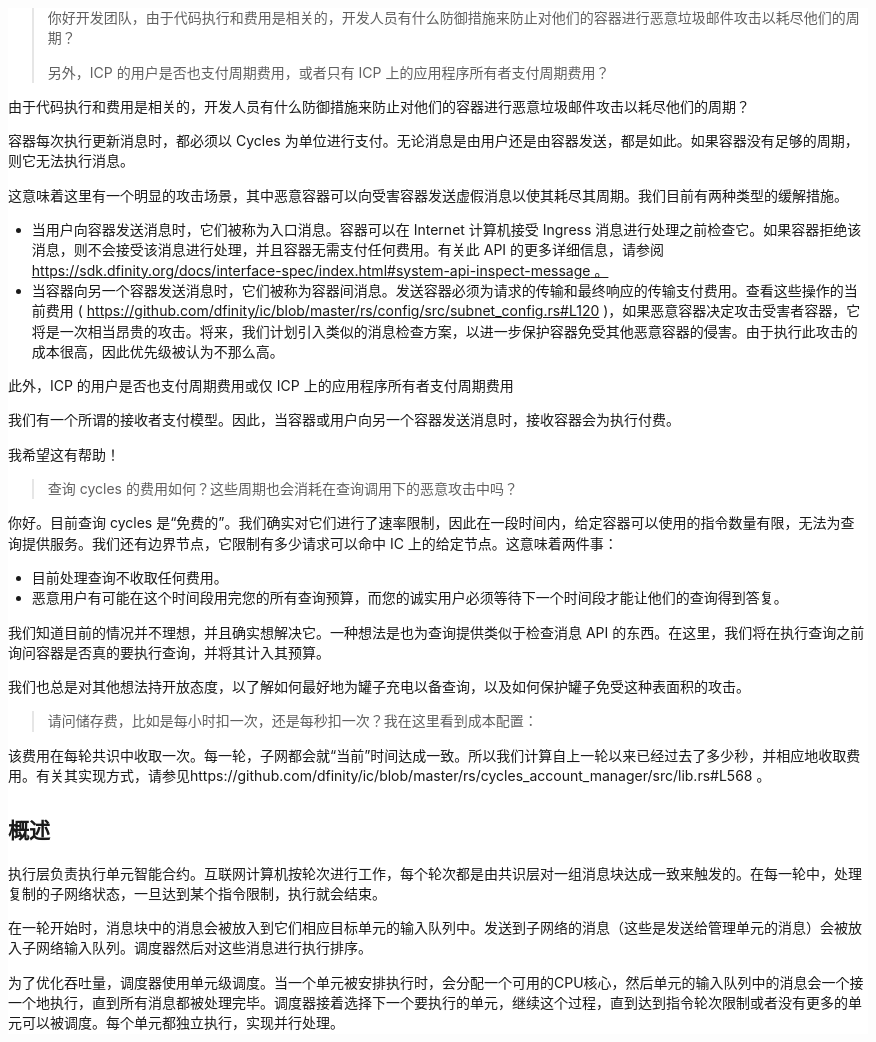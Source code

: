 

> 你好开发团队，由于代码执行和费用是相关的，开发人员有什么防御措施来防止对他们的容器进行恶意垃圾邮件攻击以耗尽他们的周期？
>
> 另外，ICP 的用户是否也支付周期费用，或者只有 ICP 上的应用程序所有者支付周期费用？

由于代码执行和费用是相关的，开发人员有什么防御措施来防止对他们的容器进行恶意垃圾邮件攻击以耗尽他们的周期？

容器每次执行更新消息时，都必须以 Cycles 为单位进行支付。无论消息是由用户还是由容器发送，都是如此。如果容器没有足够的周期，则它无法执行消息。

这意味着这里有一个明显的攻击场景，其中恶意容器可以向受害容器发送虚假消息以使其耗尽其周期。我们目前有两种类型的缓解措施。

* 当用户向容器发送消息时，它们被称为入口消息。容器可以在 Internet 计算机接受 Ingress 消息进行处理之前检查它。如果容器拒绝该消息，则不会接受该消息进行处理，并且容器无需支付任何费用。有关此 API 的更多详细信息，请参阅[https://sdk.dfinity.org/docs/interface-spec/index.html#system-api-inspect-message 。](https://sdk.dfinity.org/docs/interface-spec/index.html#system-api-inspect-message)
* 当容器向另一个容器发送消息时，它们被称为容器间消息。发送容器必须为请求的传输和最终响应的传输支付费用。查看这些操作的当前费用 ( https://github.com/dfinity/ic/blob/master/rs/config/src/subnet_config.rs#L120 )，如果恶意容器决定攻击受害者容器，它将是一次相当昂贵的攻击。将来，我们计划引入类似的消息检查方案，以进一步保护容器免受其他恶意容器的侵害。由于执行此攻击的成本很高，因此优先级被认为不那么高。

此外，ICP 的用户是否也支付周期费用或仅 ICP 上的应用程序所有者支付周期费用

我们有一个所谓的接收者支付模型。因此，当容器或用户向另一个容器发送消息时，接收容器会为执行付费。

我希望这有帮助！





> 查询 cycles 的费用如何？这些周期也会消耗在查询调用下的恶意攻击中吗？

你好。目前查询 cycles 是“免费的”。我们确实对它们进行了速率限制，因此在一段时间内，给定容器可以使用的指令数量有限，无法为查询提供服务。我们还有边界节点，它限制有多少请求可以命中 IC 上的给定节点。这意味着两件事：

* 目前处理查询不收取任何费用。
* 恶意用户有可能在这个时间段用完您的所有查询预算，而您的诚实用户必须等待下一个时间段才能让他们的查询得到答复。

我们知道目前的情况并不理想，并且确实想解决它。一种想法是也为查询提供类似于检查消息 API 的东西。在这里，我们将在执行查询之前询问容器是否真的要执行查询，并将其计入其预算。

我们也总是对其他想法持开放态度，以了解如何最好地为罐子充电以备查询，以及如何保护罐子免受这种表面积的攻击。



> 请问储存费，比如是每小时扣一次，还是每秒扣一次？我在这里看到成本配置：

该费用在每轮共识中收取一次。每一轮，子网都会就“当前”时间达成一致。所以我们计算自上一轮以来已经过去了多少秒，并相应地收取费用。有关其实现方式，请参见https://github.com/dfinity/ic/blob/master/rs/cycles_account_manager/src/lib.rs#L568 。











## 概述

执行层负责执行单元智能合约。互联网计算机按轮次进行工作，每个轮次都是由共识层对一组消息块达成一致来触发的。在每一轮中，处理复制的子网络状态，一旦达到某个指令限制，执行就会结束。

在一轮开始时，消息块中的消息会被放入到它们相应目标单元的输入队列中。发送到子网络的消息（这些是发送给管理单元的消息）会被放入子网络输入队列。调度器然后对这些消息进行执行排序。

为了优化吞吐量，调度器使用单元级调度。当一个单元被安排执行时，会分配一个可用的CPU核心，然后单元的输入队列中的消息会一个接一个地执行，直到所有消息都被处理完毕。调度器接着选择下一个要执行的单元，继续这个过程，直到达到指令轮次限制或者没有更多的单元可以被调度。每个单元都独立执行，实现并行处理。
